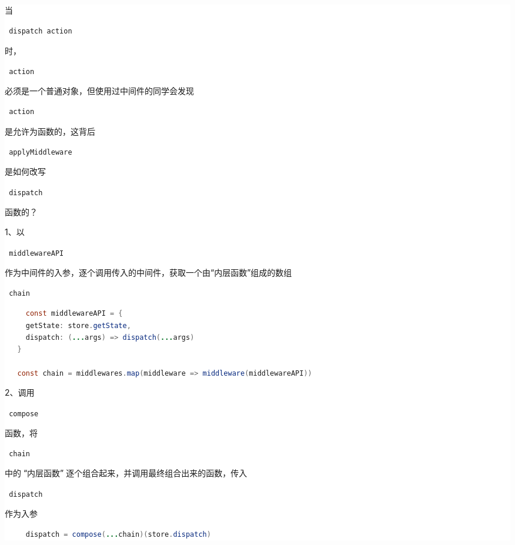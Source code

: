  
 当 
 ```java 
  dispatch action
  ``` 
  时， 
 ```java 
  action
  ``` 
  必须是一个普通对象，但使用过中间件的同学会发现  
 ```java 
  action
  ``` 
  是允许为函数的，这背后 
 ```java 
  applyMiddleware
  ``` 
  是如何改写 
 ```java 
  dispatch
  ``` 
 函数的？ 
 
1、以  
 ```java 
  middlewareAPI
  ``` 
  作为中间件的入参，逐个调用传入的中间件，获取一个由“内层函数”组成的数组  
 ```java 
  chain
  ``` 
  
 
 ```java 
      const middlewareAPI = {
      getState: store.getState,
      dispatch: (...args) => dispatch(...args)
    }
    
    const chain = middlewares.map(middleware => middleware(middlewareAPI))

  ``` 
  
2、调用  
 ```java 
  compose
  ``` 
  函数，将  
 ```java 
  chain
  ``` 
  中的 “内层函数” 逐个组合起来，并调用最终组合出来的函数，传入  
 ```java 
  dispatch
  ``` 
  作为入参 
 
 
 ```java 
      dispatch = compose(...chain)(store.dispatch)

  ``` 
  